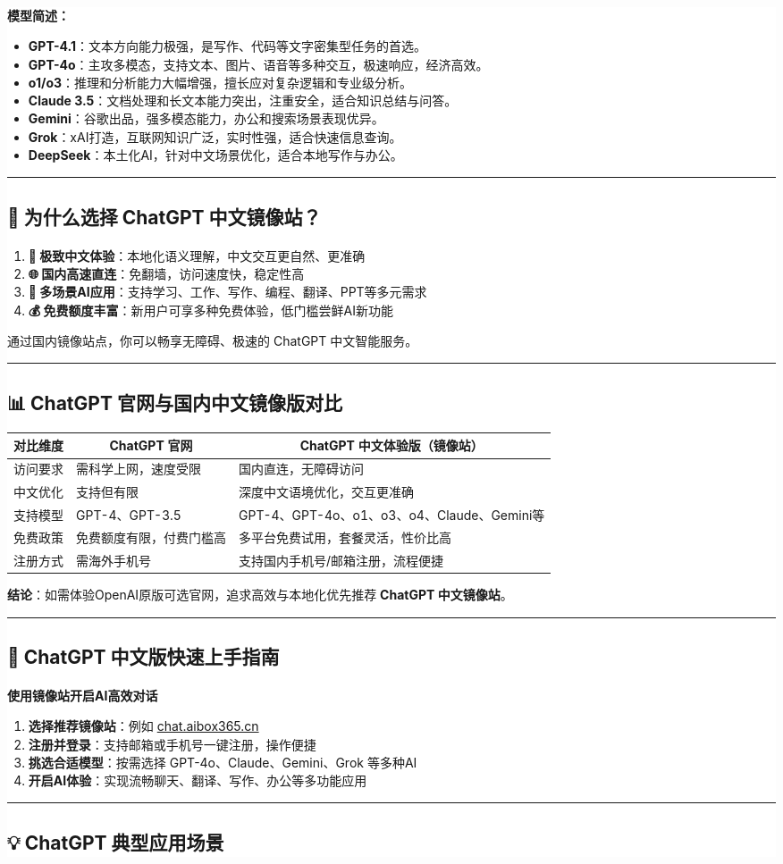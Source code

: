 **模型简述：**
- **GPT-4.1**：文本方向能力极强，是写作、代码等文字密集型任务的首选。
- **GPT-4o**：主攻多模态，支持文本、图片、语音等多种交互，极速响应，经济高效。
- **o1/o3**：推理和分析能力大幅增强，擅长应对复杂逻辑和专业级分析。
- **Claude 3.5**：文档处理和长文本能力突出，注重安全，适合知识总结与问答。
- **Gemini**：谷歌出品，强多模态能力，办公和搜索场景表现优异。
- **Grok**：xAI打造，互联网知识广泛，实时性强，适合快速信息查询。
- **DeepSeek**：本土化AI，针对中文场景优化，适合本地写作与办公。

---

## 🌟 为什么选择 ChatGPT 中文镜像站？

1. **📝 极致中文体验**：本地化语义理解，中文交互更自然、更准确
2. **🌐 国内高速直连**：免翻墙，访问速度快，稳定性高
3. **🎯 多场景AI应用**：支持学习、工作、写作、编程、翻译、PPT等多元需求
4. **💰 免费额度丰富**：新用户可享多种免费体验，低门槛尝鲜AI新功能

通过国内镜像站点，你可以畅享无障碍、极速的 ChatGPT 中文智能服务。

---

## 📊 ChatGPT 官网与国内中文镜像版对比

| 对比维度 | ChatGPT 官网 | ChatGPT 中文体验版（镜像站） |
|----------|--------------|------------------------------|
| 访问要求 | 需科学上网，速度受限 | 国内直连，无障碍访问 |
| 中文优化 | 支持但有限     | 深度中文语境优化，交互更准确 |
| 支持模型 | GPT-4、GPT-3.5 | GPT-4、GPT-4o、o1、o3、o4、Claude、Gemini等 |
| 免费政策 | 免费额度有限，付费门槛高 | 多平台免费试用，套餐灵活，性价比高 |
| 注册方式 | 需海外手机号 | 支持国内手机号/邮箱注册，流程便捷 |

**结论**：如需体验OpenAI原版可选官网，追求高效与本地化优先推荐 **ChatGPT 中文镜像站**。

---

## 📝 ChatGPT 中文版快速上手指南

**使用镜像站开启AI高效对话**

1. **选择推荐镜像站**：例如 [chat.aibox365.cn](https://chat.aibox365.cn)
2. **注册并登录**：支持邮箱或手机号一键注册，操作便捷
3. **挑选合适模型**：按需选择 GPT-4o、Claude、Gemini、Grok 等多种AI
4. **开启AI体验**：实现流畅聊天、翻译、写作、办公等多功能应用

---

## 💡 ChatGPT 典型应用场景
